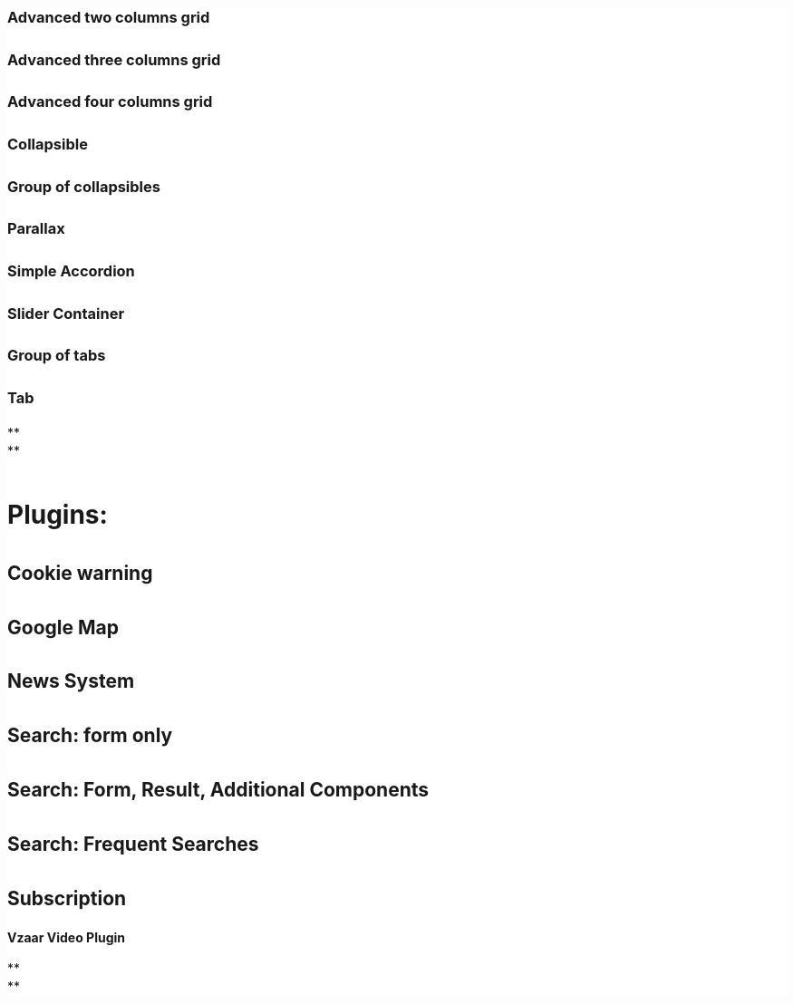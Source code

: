 ### **Advanced two columns grid**

### **Advanced three columns grid**

### **Advanced four columns grid**

### **Collapsible**

### **Group of collapsibles**

### **Parallax**

### **Simple Accordion**

### **Slider Container**

### **Group of tabs**

### **Tab**

**  
**

# **Plugins:**

## **Cookie warning**

## **Google Map**

## **News System**

## **Search: form only**

## **Search: Form, Result, Additional Components**

## **Search: Frequent Searches**

## **Subscription**

**Vzaar Video Plugin**

**  
**
